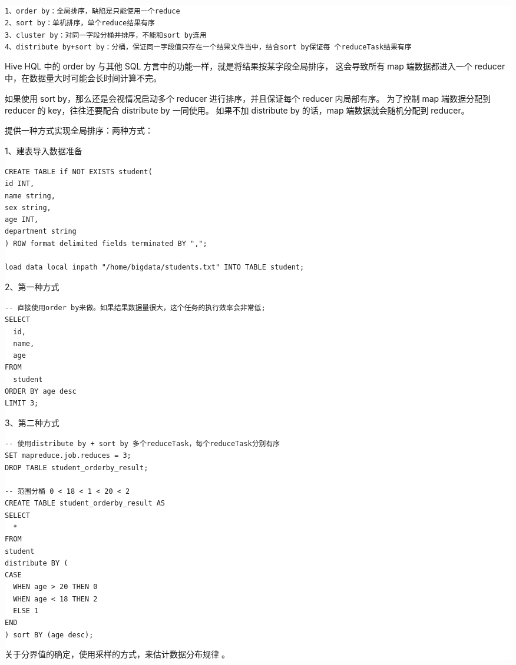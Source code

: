 ```text
1、order by：全局排序，缺陷是只能使用一个reduce
2、sort by：单机排序，单个reduce结果有序
3、cluster by：对同一字段分桶并排序，不能和sort by连用
4、distribute by+sort by：分桶，保证同一字段值只存在一个结果文件当中，结合sort by保证每 个reduceTask结果有序
```

Hive HQL 中的 order by 与其他 SQL 方言中的功能一样，就是将结果按某字段全局排序，
这会导致所有 map 端数据都进入一个 reducer 中，在数据量大时可能会长时间计算不完。

如果使用 sort by，那么还是会视情况启动多个 reducer 进行排序，并且保证每个 reducer 内局部有序。
为了控制 map 端数据分配到 reducer 的 key，往往还要配合 distribute by 一同使用。
如果不加 distribute by 的话，map 端数据就会随机分配到 reducer。

提供一种方式实现全局排序：两种方式：

1、建表导入数据准备
```text
CREATE TABLE if NOT EXISTS student(
id INT,
name string,
sex string,
age INT,
department string
) ROW format delimited fields terminated BY ",";

load data local inpath "/home/bigdata/students.txt" INTO TABLE student;
```

2、第一种方式
```text
-- 直接使用order by来做。如果结果数据量很大，这个任务的执行效率会非常低;
SELECT
  id,
  name,
  age
FROM
  student
ORDER BY age desc
LIMIT 3;
```

3、第二种方式
```text
-- 使用distribute by + sort by 多个reduceTask，每个reduceTask分别有序
SET mapreduce.job.reduces = 3;
DROP TABLE student_orderby_result;

-- 范围分桶 0 < 18 < 1 < 20 < 2
CREATE TABLE student_orderby_result AS
SELECT
  *
FROM
student 
distribute BY (
CASE
  WHEN age > 20 THEN 0
  WHEN age < 18 THEN 2
  ELSE 1
END
) sort BY (age desc);
```
关于分界值的确定，使用采样的方式，来估计数据分布规律 。
